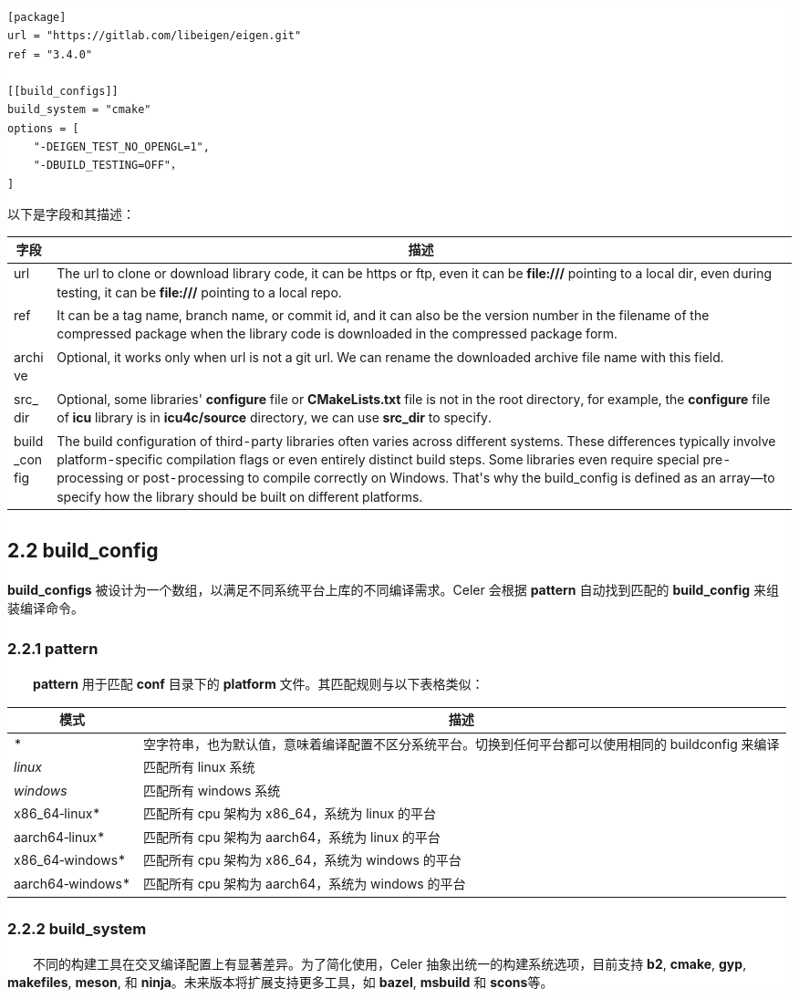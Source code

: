 ```
[package]
url = "https://gitlab.com/libeigen/eigen.git"
ref = "3.4.0"

[[build_configs]]
build_system = "cmake"
options = [
    "-DEIGEN_TEST_NO_OPENGL=1", 
    "-DBUILD_TESTING=OFF"，
]
```

以下是字段和其描述：

| 字段 | 描述 |
| --- | --- |
| url | The url to clone or download library code, it can be https or ftp, even it can be **file:///** pointing to a local dir, even during testing, it can be **file:///** pointing to a local repo. |
| ref | It can be a tag name, branch name, or commit id, and it can also be the version number in the filename of the compressed package when the library code is downloaded in the compressed package form. |
| archive | Optional, it works only when url is not a git url. We can rename the downloaded archive file name with this field. |
| src_dir | Optional, some libraries' **configure** file or **CMakeLists.txt** file is not in the root directory, for example, the **configure** file of **icu** library is in **icu4c/source** directory, we can use **src_dir** to specify. |
| build_config | The build configuration of third-party libraries often varies across different systems. These differences typically involve platform-specific compilation flags or even entirely distinct build steps. Some libraries even require special pre-processing or post-processing to compile correctly on Windows. That's why the build_config is defined as an array—to specify how the library should be built on different platforms. |

## 2.2 build_config

**build_configs** 被设计为一个数组，以满足不同系统平台上库的不同编译需求。Celer 会根据 **pattern** 自动找到匹配的 **build_config** 来组装编译命令。

### 2.2.1 pattern

&emsp;&emsp;**pattern** 用于匹配 **conf** 目录下的 **platform** 文件。其匹配规则与以下表格类似：

| 模式 | 描述 |
| --- | --- |
| * | 空字符串，也为默认值，意味着编译配置不区分系统平台。切换到任何平台都可以使用相同的 buildconfig 来编译 |
| *linux* | 匹配所有 linux 系统 |
| *windows* | 匹配所有 windows 系统 |
| x86_64‑linux* | 匹配所有 cpu 架构为 x86_64，系统为 linux 的平台 |
| aarch64‑linux* | 匹配所有 cpu 架构为 aarch64，系统为 linux 的平台 |
| x86_64‑windows* | 匹配所有 cpu 架构为 x86_64，系统为 windows 的平台 |
| aarch64‑windows* | 匹配所有 cpu 架构为 aarch64，系统为 windows 的平台 |

### 2.2.2 build_system

&emsp;&emsp;不同的构建工具在交叉编译配置上有显著差异。为了简化使用，Celer 抽象出统一的构建系统选项，目前支持 **b2**, **cmake**, **gyp**, **makefiles**, **meson**, 和 **ninja**。未来版本将扩展支持更多工具，如 **bazel**, **msbuild** 和 **scons**等。 
